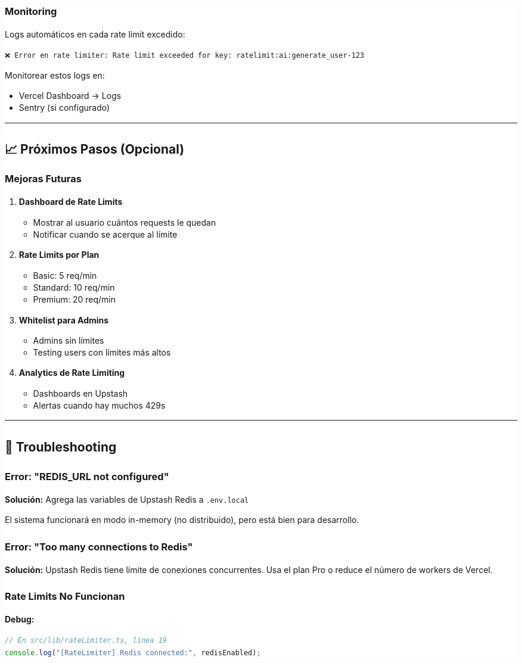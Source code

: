### Monitoring

Logs automáticos en cada rate limit excedido:
```
❌ Error en rate limiter: Rate limit exceeded for key: ratelimit:ai:generate_user-123
```

Monitorear estos logs en:
- Vercel Dashboard → Logs
- Sentry (si configurado)

---

## 📈 Próximos Pasos (Opcional)

### Mejoras Futuras

1. **Dashboard de Rate Limits**
   - Mostrar al usuario cuántos requests le quedan
   - Notificar cuando se acerque al límite

2. **Rate Limits por Plan**
   - Basic: 5 req/min
   - Standard: 10 req/min
   - Premium: 20 req/min

3. **Whitelist para Admins**
   - Admins sin límites
   - Testing users con límites más altos

4. **Analytics de Rate Limiting**
   - Dashboards en Upstash
   - Alertas cuando hay muchos 429s

---

## 🐛 Troubleshooting

### Error: "REDIS_URL not configured"

**Solución:** Agrega las variables de Upstash Redis a `.env.local`

El sistema funcionará en modo in-memory (no distribuido), pero está bien para desarrollo.

### Error: "Too many connections to Redis"

**Solución:** Upstash Redis tiene límite de conexiones concurrentes. Usa el plan Pro o reduce el número de workers de Vercel.

### Rate Limits No Funcionan

**Debug:**
```typescript
// En src/lib/rateLimiter.ts, línea 19
console.log("[RateLimiter] Redis connected:", redisEnabled);
```
